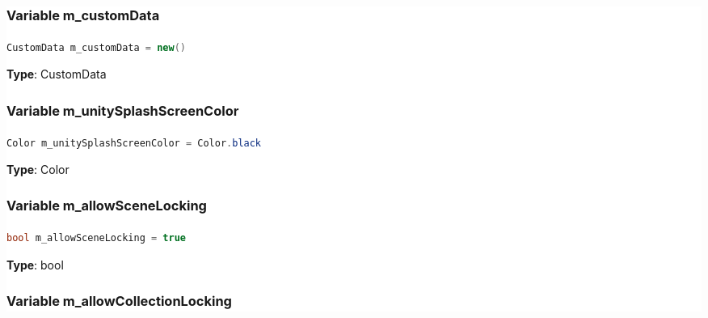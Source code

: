 



<a id="Models.ASMSettings_1aa94955c3b552f23442b337570a320428"></a>
### Variable m\_customData





```csharp
CustomData m_customData = new()
```







**Type**: CustomData





<a id="Models.ASMSettings_1a8f03033590b0d4fb5d72448ca2fdfd64"></a>
### Variable m\_unitySplashScreenColor





```csharp
Color m_unitySplashScreenColor = Color.black
```







**Type**: Color





<a id="Models.ASMSettings_1a6d95398fbf846c12904c0c317f7a5535"></a>
### Variable m\_allowSceneLocking





```csharp
bool m_allowSceneLocking = true
```







**Type**: bool





<a id="Models.ASMSettings_1af67c4ae3231fe7e01ae5b35387641672"></a>
### Variable m\_allowCollectionLocking
